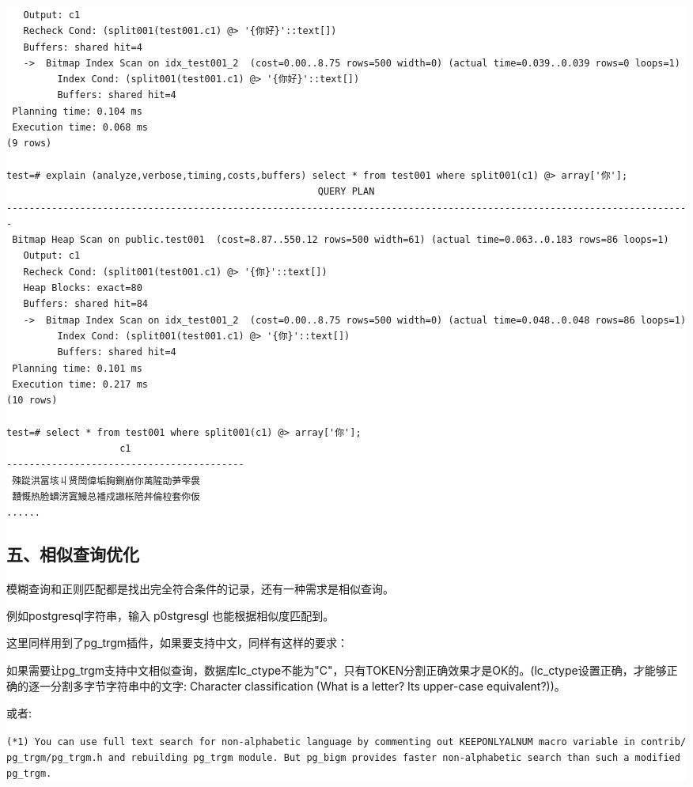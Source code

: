 ```      
   Output: c1      
   Recheck Cond: (split001(test001.c1) @> '{你好}'::text[])      
   Buffers: shared hit=4      
   ->  Bitmap Index Scan on idx_test001_2  (cost=0.00..8.75 rows=500 width=0) (actual time=0.039..0.039 rows=0 loops=1)      
         Index Cond: (split001(test001.c1) @> '{你好}'::text[])      
         Buffers: shared hit=4      
 Planning time: 0.104 ms      
 Execution time: 0.068 ms      
(9 rows)      
      
test=# explain (analyze,verbose,timing,costs,buffers) select * from test001 where split001(c1) @> array['你'];      
                                                       QUERY PLAN                                                              
-------------------------------------------------------------------------------------------------------------------------      
 Bitmap Heap Scan on public.test001  (cost=8.87..550.12 rows=500 width=61) (actual time=0.063..0.183 rows=86 loops=1)      
   Output: c1      
   Recheck Cond: (split001(test001.c1) @> '{你}'::text[])      
   Heap Blocks: exact=80      
   Buffers: shared hit=84      
   ->  Bitmap Index Scan on idx_test001_2  (cost=0.00..8.75 rows=500 width=0) (actual time=0.048..0.048 rows=86 loops=1)      
         Index Cond: (split001(test001.c1) @> '{你}'::text[])      
         Buffers: shared hit=4      
 Planning time: 0.101 ms      
 Execution time: 0.217 ms      
(10 rows)      
      
test=# select * from test001 where split001(c1) @> array['你'];      
                    c1                          
------------------------------------------      
 殐踨洪冨垓丩贤閚偉垢胸鍘崩你萭隡劭芛雫袰      
 靅慨热脸罆淓寘鰻总襎戍謸枨陪丼倫柆套你仮      
......      
```      
      
## 五、相似查询优化      
模糊查询和正则匹配都是找出完全符合条件的记录，还有一种需求是相似查询。      
      
例如postgresql字符串，输入 p0stgresgl 也能根据相似度匹配到。     
  
这里同样用到了pg_trgm插件，如果要支持中文，同样有这样的要求：  
  
如果需要让pg_trgm支持中文相似查询，数据库lc_ctype不能为"C"，只有TOKEN分割正确效果才是OK的。(lc_ctype设置正确，才能够正确的逐一分割多字节字符串中的文字: Character classification (What is a letter? Its upper-case equivalent?))。      
  
或者:  
```
(*1) You can use full text search for non-alphabetic language by commenting out KEEPONLYALNUM macro variable in contrib/pg_trgm/pg_trgm.h and rebuilding pg_trgm module. But pg_bigm provides faster non-alphabetic search than such a modified pg_trgm.
```
      